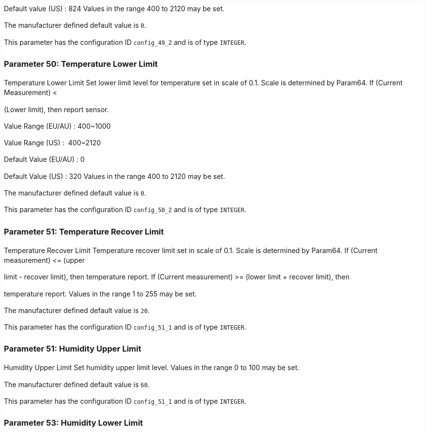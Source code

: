 Default value (US) : 824
Values in the range 400 to 2120 may be set.

The manufacturer defined default value is ```0```.

This parameter has the configuration ID ```config_49_2``` and is of type ```INTEGER```.


### Parameter 50: Temperature Lower Limit

Temperature Lower Limit
Set lower limit level for temperature set in scale of 0.1. Scale is determined by Param64. If (Current Measurement) <

(Lower limit), then report sensor.

Value Range (EU/AU) : 400~1000  


Value Range (US) :  400~2120  


Default Value (EU/AU) : 0  


Default Value (US) : 320
Values in the range 400 to 2120 may be set.

The manufacturer defined default value is ```0```.

This parameter has the configuration ID ```config_50_2``` and is of type ```INTEGER```.


### Parameter 51: Temperature Recover Limit

Temperature Recover Limit
Temperature recover limit set in scale of 0.1. Scale is determined by Param64. If (Current measurement) <= (upper

limit - recover limit), then temperature report. If (Current measurement) >= (lower limit + recover limit), then

temperature report.
Values in the range 1 to 255 may be set.

The manufacturer defined default value is ```20```.

This parameter has the configuration ID ```config_51_1``` and is of type ```INTEGER```.


### Parameter 51: Humidity Upper Limit

Humidity Upper Limit
Set humidity upper limit level.
Values in the range 0 to 100 may be set.

The manufacturer defined default value is ```60```.

This parameter has the configuration ID ```config_51_1``` and is of type ```INTEGER```.


### Parameter 53: Humidity Lower Limit
